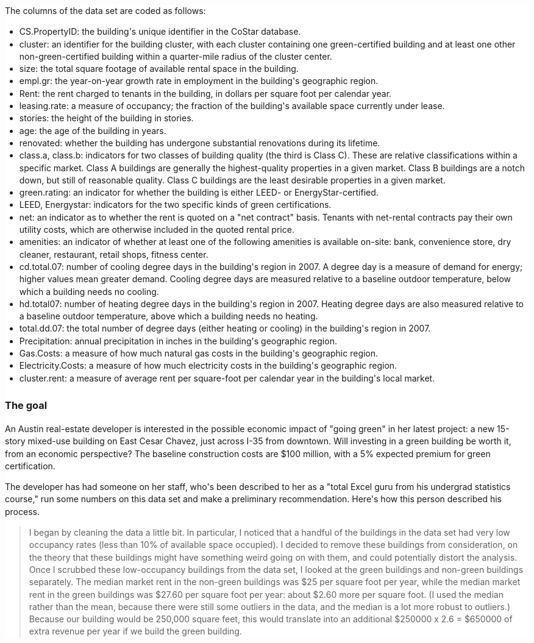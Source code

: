 The columns of the data set are coded as follows:

- CS.PropertyID:  the building's unique identifier in the CoStar database.  
- cluster:  an identifier for the building cluster, with each cluster containing one green-certified building and at least one other non-green-certified building within a quarter-mile radius of the cluster center.  
- size:  the total square footage of available rental space in the building.  
- empl.gr:  the year-on-year growth rate in employment in the building's geographic region.  
- Rent:  the rent charged to tenants in the building, in dollars per square foot per calendar year.  
- leasing.rate:  a measure of occupancy; the fraction of the building's available space currently under lease.  
- stories:  the height of the building in stories.  
- age:  the age of the building in years.  
- renovated:  whether the building has undergone substantial renovations during its lifetime.  
- class.a, class.b:  indicators for two classes of building quality (the third is Class C).  These are relative classifications within a specific market.  Class A buildings are generally the highest-quality properties in a given market.  Class B buildings are a notch down, but still of reasonable quality.  Class C buildings are the least desirable properties in a given market.  
- green.rating:  an indicator for whether the building is either LEED- or EnergyStar-certified.  
- LEED, Energystar:  indicators for the two specific kinds of green certifications.  
- net:  an indicator as to whether the rent is quoted on a "net contract" basis.  Tenants with net-rental contracts pay their own utility costs, which are otherwise included in the quoted rental price.  
- amenities:  an indicator of whether at least one of the following amenities is available on-site: bank, convenience store, dry cleaner, restaurant, retail shops, fitness center.  
- cd.total.07:  number of cooling degree days in the building's region in 2007.  A degree day is a measure of demand for energy; higher values mean greater demand.  Cooling degree days are measured relative to a baseline outdoor temperature, below which a building needs no cooling.  
- hd.total07:  number of heating degree days in the building's region in 2007.  Heating degree days are also measured relative to a baseline outdoor temperature, above which a building needs no heating.  
- total.dd.07:  the total number of degree days (either heating or cooling) in the building's region in 2007.  
- Precipitation:  annual precipitation in inches in the building's geographic region.
- Gas.Costs:  a measure of how much natural gas costs in the building's geographic region.  
- Electricity.Costs:  a measure of how much electricity costs in the building's geographic region.  
- cluster.rent:  a measure of average rent per square-foot per calendar year in the building's local market.  


### The goal

An Austin real-estate developer is interested in the possible economic impact of "going green" in her latest project: a new 15-story mixed-use building on East Cesar Chavez, just across I-35 from downtown.  Will investing in a green building be worth it, from an economic perspective?  The baseline construction costs are $100 million, with a 5% expected premium for green certification.

The developer has had someone on her staff, who's been described to her as a "total Excel guru from his undergrad statistics course," run some numbers on this data set and make a preliminary recommendation.  Here's how this person described his process.

>I began by cleaning the data a little bit.  In particular, I noticed that a handful of the buildings in the data set had very low occupancy rates (less than 10\% of available space occupied).  I decided to remove these buildings from consideration, on the theory that these buildings might have something weird going on with them, and could potentially distort the analysis.  Once I scrubbed these low-occupancy buildings from the data set, I looked at the green buildings and non-green buildings separately.  The median market rent in the non-green buildings was $25 per square foot per year, while the median market rent in the green buildings was $27.60 per square foot per year: about $2.60 more per square foot.  (I used the median rather than the mean, because there were still some outliers in the data, and the median is a lot more robust to outliers.)  Because our building would be 250,000 square feet, this would translate into an additional $250000 x 2.6 = $650000 of extra revenue per year if we build the green building.
